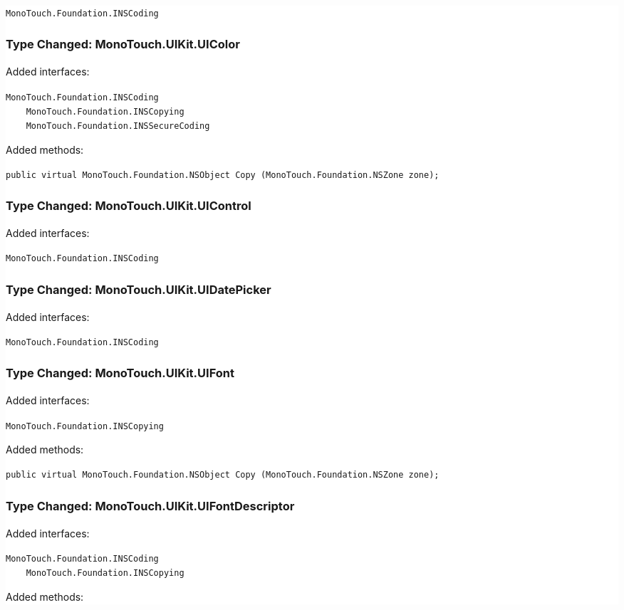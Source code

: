 ```
MonoTouch.Foundation.INSCoding
```

### Type Changed: MonoTouch.UIKit.UIColor

Added interfaces:

```
MonoTouch.Foundation.INSCoding
	MonoTouch.Foundation.INSCopying
	MonoTouch.Foundation.INSSecureCoding
```

Added methods:

```
public virtual MonoTouch.Foundation.NSObject Copy (MonoTouch.Foundation.NSZone zone);
```

### Type Changed: MonoTouch.UIKit.UIControl

Added interfaces:

```
MonoTouch.Foundation.INSCoding
```

### Type Changed: MonoTouch.UIKit.UIDatePicker

Added interfaces:

```
MonoTouch.Foundation.INSCoding
```

### Type Changed: MonoTouch.UIKit.UIFont

Added interfaces:

```
MonoTouch.Foundation.INSCopying
```

Added methods:

```
public virtual MonoTouch.Foundation.NSObject Copy (MonoTouch.Foundation.NSZone zone);
```

### Type Changed: MonoTouch.UIKit.UIFontDescriptor

Added interfaces:

```
MonoTouch.Foundation.INSCoding
	MonoTouch.Foundation.INSCopying
```

Added methods:
